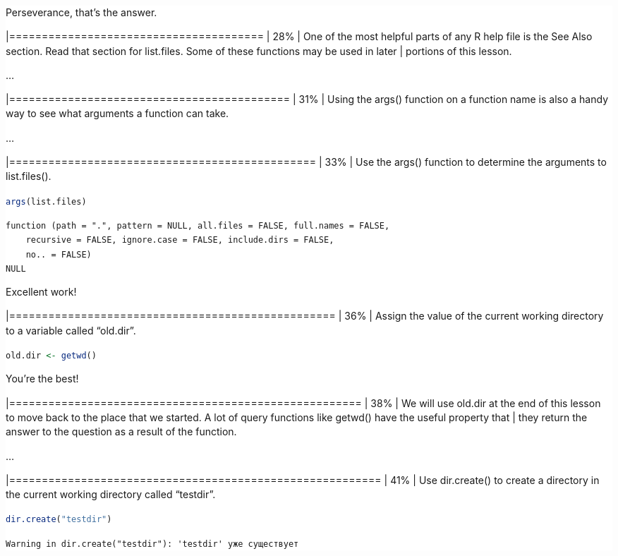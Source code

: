 Perseverance, that’s the answer.

|======================================= | 28% | One of the most helpful
parts of any R help file is the See Also section. Read that section for
list.files. Some of these functions may be used in later | portions of
this lesson.

…

|=========================================== | 31% | Using the args()
function on a function name is also a handy way to see what arguments a
function can take.

…

|=============================================== | 33% | Use the args()
function to determine the arguments to list.files().

``` r
args(list.files)
```

    function (path = ".", pattern = NULL, all.files = FALSE, full.names = FALSE, 
        recursive = FALSE, ignore.case = FALSE, include.dirs = FALSE, 
        no.. = FALSE) 
    NULL

Excellent work!

|================================================== | 36% | Assign the
value of the current working directory to a variable called “old.dir”.

``` r
old.dir <- getwd()
```

You’re the best!

|====================================================== | 38% | We will
use old.dir at the end of this lesson to move back to the place that we
started. A lot of query functions like getwd() have the useful property
that | they return the answer to the question as a result of the
function.

…

|========================================================= | 41% | Use
dir.create() to create a directory in the current working directory
called “testdir”.

``` r
dir.create("testdir")
```

    Warning in dir.create("testdir"): 'testdir' уже существует
